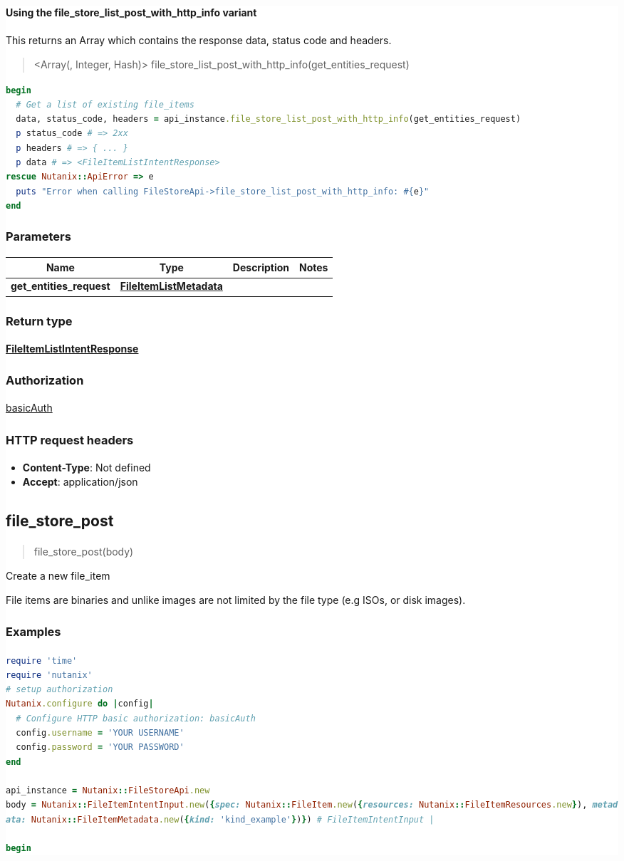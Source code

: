 #### Using the file_store_list_post_with_http_info variant

This returns an Array which contains the response data, status code and headers.

> <Array(<FileItemListIntentResponse>, Integer, Hash)> file_store_list_post_with_http_info(get_entities_request)

```ruby
begin
  # Get a list of existing file_items
  data, status_code, headers = api_instance.file_store_list_post_with_http_info(get_entities_request)
  p status_code # => 2xx
  p headers # => { ... }
  p data # => <FileItemListIntentResponse>
rescue Nutanix::ApiError => e
  puts "Error when calling FileStoreApi->file_store_list_post_with_http_info: #{e}"
end
```

### Parameters

| Name | Type | Description | Notes |
| ---- | ---- | ----------- | ----- |
| **get_entities_request** | [**FileItemListMetadata**](FileItemListMetadata.md) |  |  |

### Return type

[**FileItemListIntentResponse**](FileItemListIntentResponse.md)

### Authorization

[basicAuth](../README.md#basicAuth)

### HTTP request headers

- **Content-Type**: Not defined
- **Accept**: application/json


## file_store_post

> <FileItemIntentResponse> file_store_post(body)

Create a new file_item

File items are binaries and unlike images are not limited by the file type (e.g ISOs, or disk images).

### Examples

```ruby
require 'time'
require 'nutanix'
# setup authorization
Nutanix.configure do |config|
  # Configure HTTP basic authorization: basicAuth
  config.username = 'YOUR USERNAME'
  config.password = 'YOUR PASSWORD'
end

api_instance = Nutanix::FileStoreApi.new
body = Nutanix::FileItemIntentInput.new({spec: Nutanix::FileItem.new({resources: Nutanix::FileItemResources.new}), metadata: Nutanix::FileItemMetadata.new({kind: 'kind_example'})}) # FileItemIntentInput | 

begin
```